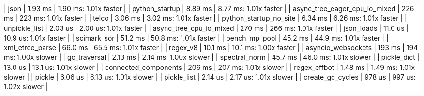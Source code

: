 | json                            | 1.93 ms                                                                                                           | 1.90 ms: 1.01x faster                                                                                                   |
| python_startup                  | 8.89 ms                                                                                                           | 8.77 ms: 1.01x faster                                                                                                   |
| async_tree_eager_cpu_io_mixed   | 226 ms                                                                                                            | 223 ms: 1.01x faster                                                                                                    |
| telco                           | 3.06 ms                                                                                                           | 3.02 ms: 1.01x faster                                                                                                   |
| python_startup_no_site          | 6.34 ms                                                                                                           | 6.26 ms: 1.01x faster                                                                                                   |
| unpickle_list                   | 2.03 us                                                                                                           | 2.00 us: 1.01x faster                                                                                                   |
| async_tree_cpu_io_mixed         | 270 ms                                                                                                            | 266 ms: 1.01x faster                                                                                                    |
| json_loads                      | 11.0 us                                                                                                           | 10.9 us: 1.01x faster                                                                                                   |
| scimark_sor                     | 51.2 ms                                                                                                           | 50.8 ms: 1.01x faster                                                                                                   |
| bench_mp_pool                   | 45.2 ms                                                                                                           | 44.9 ms: 1.01x faster                                                                                                   |
| xml_etree_parse                 | 66.0 ms                                                                                                           | 65.5 ms: 1.01x faster                                                                                                   |
| regex_v8                        | 10.1 ms                                                                                                           | 10.1 ms: 1.00x faster                                                                                                   |
| asyncio_websockets              | 193 ms                                                                                                            | 194 ms: 1.00x slower                                                                                                    |
| gc_traversal                    | 2.13 ms                                                                                                           | 2.14 ms: 1.00x slower                                                                                                   |
| spectral_norm                   | 45.7 ms                                                                                                           | 46.0 ms: 1.01x slower                                                                                                   |
| pickle_dict                     | 13.0 us                                                                                                           | 13.1 us: 1.01x slower                                                                                                   |
| connected_components            | 206 ms                                                                                                            | 207 ms: 1.01x slower                                                                                                    |
| regex_effbot                    | 1.48 ms                                                                                                           | 1.49 ms: 1.01x slower                                                                                                   |
| pickle                          | 6.06 us                                                                                                           | 6.13 us: 1.01x slower                                                                                                   |
| pickle_list                     | 2.14 us                                                                                                           | 2.17 us: 1.01x slower                                                                                                   |
| create_gc_cycles                | 978 us                                                                                                            | 997 us: 1.02x slower                                                                                                    |